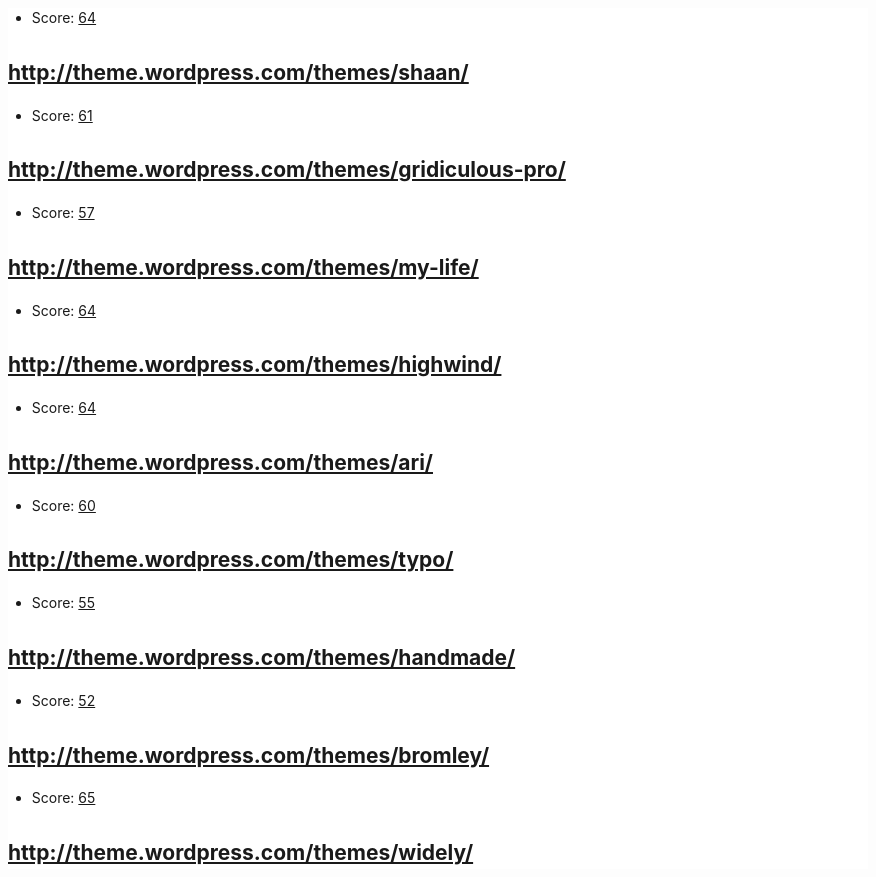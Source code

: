 *  Score: [64
](https://developers.google.com/speed/pagespeed/insights/?url=http://theme.wordpress.com/themes/able/)
## http://theme.wordpress.com/themes/shaan/

*  Score: [61
](https://developers.google.com/speed/pagespeed/insights/?url=http://theme.wordpress.com/themes/shaan/)
## http://theme.wordpress.com/themes/gridiculous-pro/

*  Score: [57
](https://developers.google.com/speed/pagespeed/insights/?url=http://theme.wordpress.com/themes/gridiculous-pro/)
## http://theme.wordpress.com/themes/my-life/

*  Score: [64
](https://developers.google.com/speed/pagespeed/insights/?url=http://theme.wordpress.com/themes/my-life/)
## http://theme.wordpress.com/themes/highwind/

*  Score: [64
](https://developers.google.com/speed/pagespeed/insights/?url=http://theme.wordpress.com/themes/highwind/)
## http://theme.wordpress.com/themes/ari/

*  Score: [60
](https://developers.google.com/speed/pagespeed/insights/?url=http://theme.wordpress.com/themes/ari/)
## http://theme.wordpress.com/themes/typo/

*  Score: [55
](https://developers.google.com/speed/pagespeed/insights/?url=http://theme.wordpress.com/themes/typo/)
## http://theme.wordpress.com/themes/handmade/

*  Score: [52
](https://developers.google.com/speed/pagespeed/insights/?url=http://theme.wordpress.com/themes/handmade/)
## http://theme.wordpress.com/themes/bromley/

*  Score: [65
](https://developers.google.com/speed/pagespeed/insights/?url=http://theme.wordpress.com/themes/bromley/)
## http://theme.wordpress.com/themes/widely/
